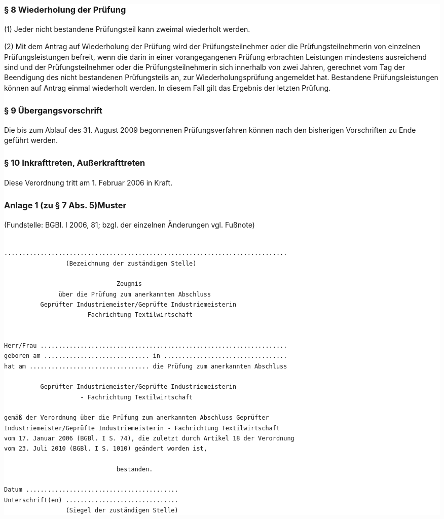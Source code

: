 ### § 8 Wiederholung der Prüfung

(1) Jeder nicht bestandene Prüfungsteil kann zweimal wiederholt werden.

(2) Mit dem Antrag auf Wiederholung der Prüfung wird der Prüfungsteilnehmer oder die Prüfungsteilnehmerin von einzelnen Prüfungsleistungen befreit, wenn die darin in einer vorangegangenen Prüfung erbrachten Leistungen mindestens ausreichend sind und der Prüfungsteilnehmer oder die Prüfungsteilnehmerin sich innerhalb von zwei Jahren, gerechnet vom Tag der Beendigung des nicht bestandenen Prüfungsteils an, zur Wiederholungsprüfung angemeldet hat. Bestandene Prüfungsleistungen können auf Antrag einmal wiederholt werden. In diesem Fall gilt das Ergebnis der letzten Prüfung.

### § 9 Übergangsvorschrift

Die bis zum Ablauf des 31. August 2009 begonnenen Prüfungsverfahren können nach den bisherigen Vorschriften zu Ende geführt werden.

### § 10 Inkrafttreten, Außerkrafttreten

Diese Verordnung tritt am 1. Februar 2006 in Kraft.

### Anlage 1 (zu § 7 Abs. 5)Muster

(Fundstelle: BGBl. I 2006, 81;
bzgl. der einzelnen Änderungen vgl. Fußnote)

```
 
..............................................................................
                 (Bezeichnung der zuständigen Stelle)
 
                               Zeugnis
               über die Prüfung zum anerkannten Abschluss
          Geprüfter Industriemeister/Geprüfte Industriemeisterin
                     - Fachrichtung Textilwirtschaft  

 
Herr/Frau ....................................................................
geboren am ............................. in ..................................
hat am ................................. die Prüfung zum anerkannten Abschluss
 
          Geprüfter Industriemeister/Geprüfte Industriemeisterin
                     - Fachrichtung Textilwirtschaft
 
gemäß der Verordnung über die Prüfung zum anerkannten Abschluss Geprüfter
Industriemeister/Geprüfte Industriemeisterin - Fachrichtung Textilwirtschaft 
vom 17. Januar 2006 (BGBl. I S. 74), die zuletzt durch Artikel 18 der Verordnung 
vom 23. Juli 2010 (BGBl. I S. 1010) geändert worden ist,

                               bestanden.
 
Datum ..........................................
Unterschrift(en) ...............................
                 (Siegel der zuständigen Stelle)
```
